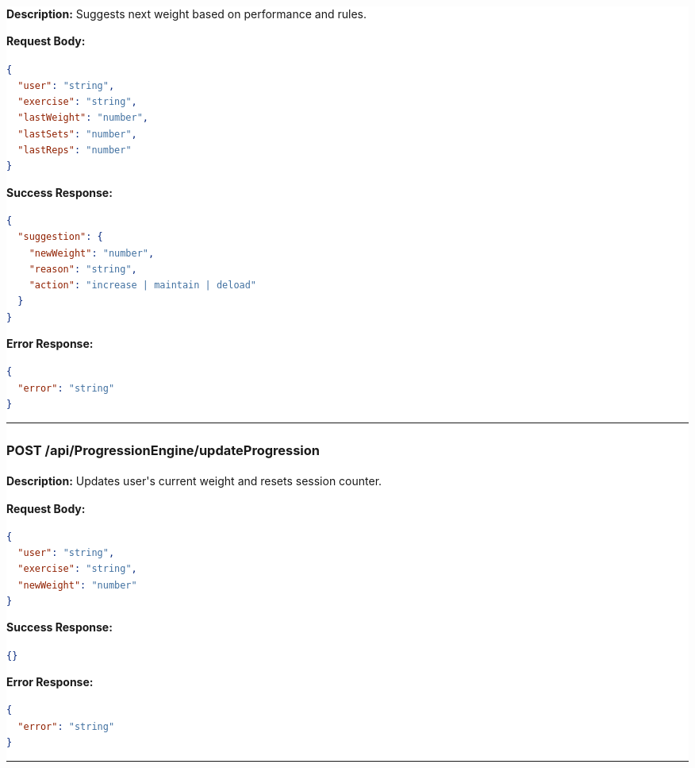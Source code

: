**Description:** Suggests next weight based on performance and rules.

**Request Body:**
```json
{
  "user": "string",
  "exercise": "string",
  "lastWeight": "number",
  "lastSets": "number",
  "lastReps": "number"
}
```

**Success Response:**
```json
{
  "suggestion": {
    "newWeight": "number",
    "reason": "string",
    "action": "increase | maintain | deload"
  }
}
```

**Error Response:**
```json
{
  "error": "string"
}
```

---

### POST /api/ProgressionEngine/updateProgression

**Description:** Updates user's current weight and resets session counter.

**Request Body:**
```json
{
  "user": "string",
  "exercise": "string",
  "newWeight": "number"
}
```

**Success Response:**
```json
{}
```

**Error Response:**
```json
{
  "error": "string"
}
```

---